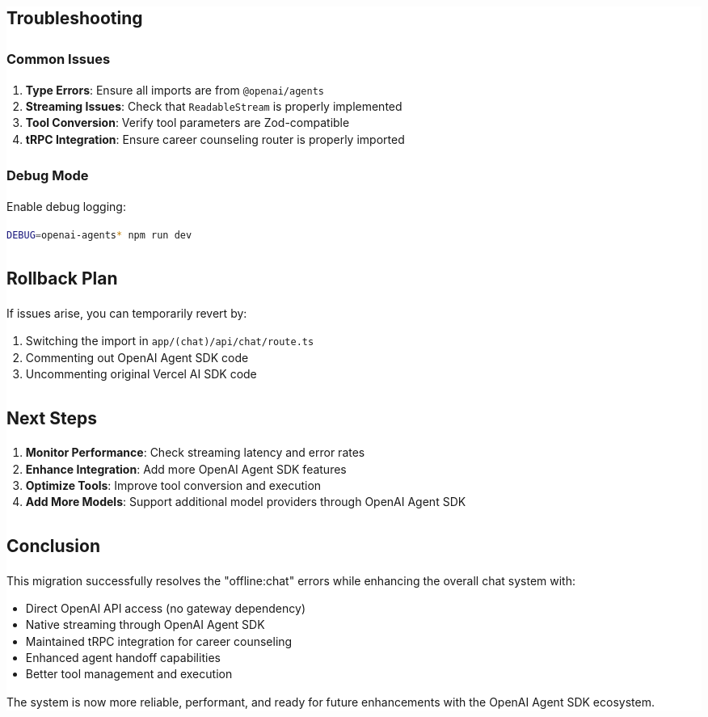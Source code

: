 ## Troubleshooting

### Common Issues

1. **Type Errors**: Ensure all imports are from `@openai/agents`
2. **Streaming Issues**: Check that `ReadableStream` is properly implemented
3. **Tool Conversion**: Verify tool parameters are Zod-compatible
4. **tRPC Integration**: Ensure career counseling router is properly imported

### Debug Mode
Enable debug logging:
```bash
DEBUG=openai-agents* npm run dev
```

## Rollback Plan

If issues arise, you can temporarily revert by:
1. Switching the import in `app/(chat)/api/chat/route.ts`
2. Commenting out OpenAI Agent SDK code
3. Uncommenting original Vercel AI SDK code

## Next Steps

1. **Monitor Performance**: Check streaming latency and error rates
2. **Enhance Integration**: Add more OpenAI Agent SDK features
3. **Optimize Tools**: Improve tool conversion and execution
4. **Add More Models**: Support additional model providers through OpenAI Agent SDK

## Conclusion

This migration successfully resolves the "offline:chat" errors while enhancing the overall chat system with:
- Direct OpenAI API access (no gateway dependency)
- Native streaming through OpenAI Agent SDK
- Maintained tRPC integration for career counseling
- Enhanced agent handoff capabilities
- Better tool management and execution

The system is now more reliable, performant, and ready for future enhancements with the OpenAI Agent SDK ecosystem.